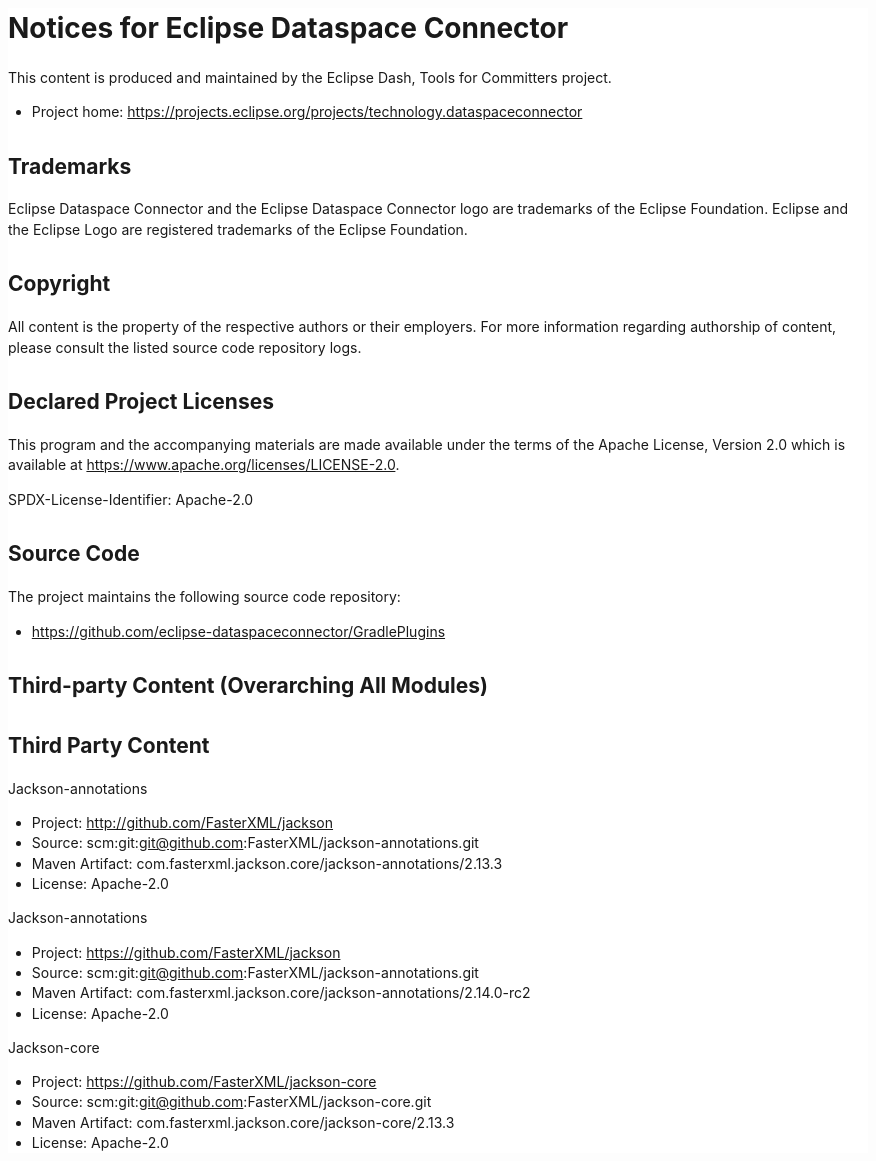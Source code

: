 # Notices for Eclipse Dataspace Connector

This content is produced and maintained by the Eclipse Dash, Tools for
Committers project.

* Project home: https://projects.eclipse.org/projects/technology.dataspaceconnector

## Trademarks

Eclipse Dataspace Connector and the Eclipse Dataspace Connector logo are trademarks of the Eclipse Foundation.
Eclipse and the Eclipse Logo are registered trademarks of the Eclipse Foundation.

## Copyright

All content is the property of the respective authors or their employers. For more information regarding authorship of
content, please consult the listed source code repository logs.

## Declared Project Licenses

This program and the accompanying materials are made available under the terms of the Apache License, Version 2.0 which
is available at https://www.apache.org/licenses/LICENSE-2.0.

SPDX-License-Identifier: Apache-2.0

## Source Code

The project maintains the following source code repository:

* https://github.com/eclipse-dataspaceconnector/GradlePlugins

## Third-party Content (Overarching All Modules)

## Third Party Content

Jackson-annotations
* Project: http://github.com/FasterXML/jackson
* Source: scm:git:git@github.com:FasterXML/jackson-annotations.git
* Maven Artifact: com.fasterxml.jackson.core/jackson-annotations/2.13.3
* License: Apache-2.0

Jackson-annotations
* Project: https://github.com/FasterXML/jackson
* Source: scm:git:git@github.com:FasterXML/jackson-annotations.git
* Maven Artifact: com.fasterxml.jackson.core/jackson-annotations/2.14.0-rc2
* License: Apache-2.0

Jackson-core
* Project: https://github.com/FasterXML/jackson-core
* Source: scm:git:git@github.com:FasterXML/jackson-core.git
* Maven Artifact: com.fasterxml.jackson.core/jackson-core/2.13.3
* License: Apache-2.0
